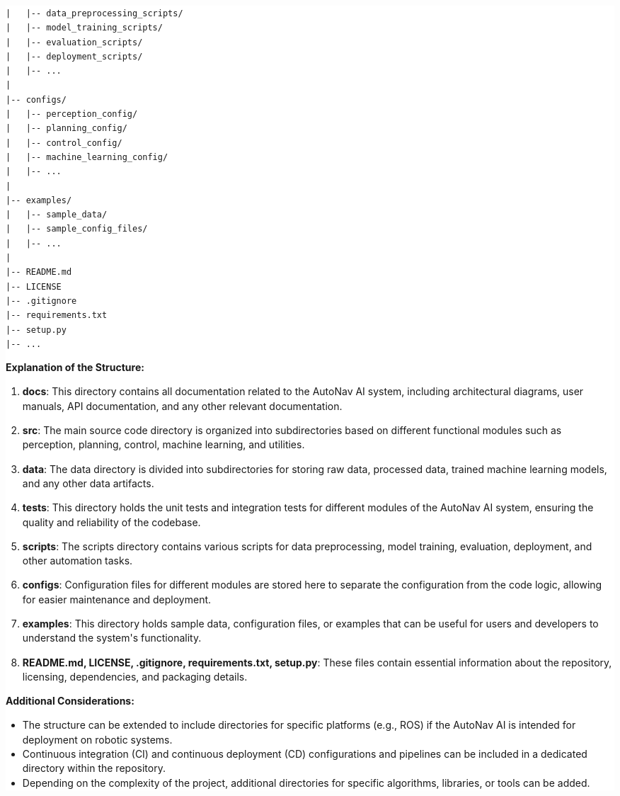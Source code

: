 ```plaintext
|   |-- data_preprocessing_scripts/
|   |-- model_training_scripts/
|   |-- evaluation_scripts/
|   |-- deployment_scripts/
|   |-- ...
|
|-- configs/
|   |-- perception_config/
|   |-- planning_config/
|   |-- control_config/
|   |-- machine_learning_config/
|   |-- ...
|
|-- examples/
|   |-- sample_data/
|   |-- sample_config_files/
|   |-- ...
|
|-- README.md
|-- LICENSE
|-- .gitignore
|-- requirements.txt
|-- setup.py
|-- ...
```

**Explanation of the Structure:**

1. **docs**: This directory contains all documentation related to the AutoNav AI system, including architectural diagrams, user manuals, API documentation, and any other relevant documentation.

2. **src**: The main source code directory is organized into subdirectories based on different functional modules such as perception, planning, control, machine learning, and utilities.

3. **data**: The data directory is divided into subdirectories for storing raw data, processed data, trained machine learning models, and any other data artifacts.

4. **tests**: This directory holds the unit tests and integration tests for different modules of the AutoNav AI system, ensuring the quality and reliability of the codebase.

5. **scripts**: The scripts directory contains various scripts for data preprocessing, model training, evaluation, deployment, and other automation tasks.

6. **configs**: Configuration files for different modules are stored here to separate the configuration from the code logic, allowing for easier maintenance and deployment.

7. **examples**: This directory holds sample data, configuration files, or examples that can be useful for users and developers to understand the system's functionality.

8. **README.md, LICENSE, .gitignore, requirements.txt, setup.py**: These files contain essential information about the repository, licensing, dependencies, and packaging details.

**Additional Considerations:**

- The structure can be extended to include directories for specific platforms (e.g., ROS) if the AutoNav AI is intended for deployment on robotic systems.
- Continuous integration (CI) and continuous deployment (CD) configurations and pipelines can be included in a dedicated directory within the repository.
- Depending on the complexity of the project, additional directories for specific algorithms, libraries, or tools can be added.
